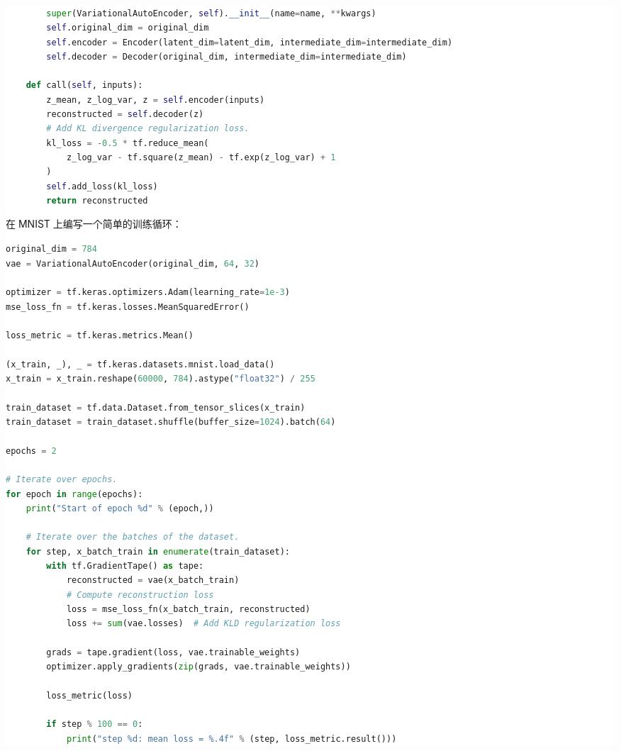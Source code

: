 ```python
        super(VariationalAutoEncoder, self).__init__(name=name, **kwargs)
        self.original_dim = original_dim
        self.encoder = Encoder(latent_dim=latent_dim, intermediate_dim=intermediate_dim)
        self.decoder = Decoder(original_dim, intermediate_dim=intermediate_dim)

    def call(self, inputs):
        z_mean, z_log_var, z = self.encoder(inputs)
        reconstructed = self.decoder(z)
        # Add KL divergence regularization loss.
        kl_loss = -0.5 * tf.reduce_mean(
            z_log_var - tf.square(z_mean) - tf.exp(z_log_var) + 1
        )
        self.add_loss(kl_loss)
        return reconstructed
```

在 MNIST 上编写一个简单的训练循环：

```python
original_dim = 784
vae = VariationalAutoEncoder(original_dim, 64, 32)

optimizer = tf.keras.optimizers.Adam(learning_rate=1e-3)
mse_loss_fn = tf.keras.losses.MeanSquaredError()

loss_metric = tf.keras.metrics.Mean()

(x_train, _), _ = tf.keras.datasets.mnist.load_data()
x_train = x_train.reshape(60000, 784).astype("float32") / 255

train_dataset = tf.data.Dataset.from_tensor_slices(x_train)
train_dataset = train_dataset.shuffle(buffer_size=1024).batch(64)

epochs = 2

# Iterate over epochs.
for epoch in range(epochs):
    print("Start of epoch %d" % (epoch,))

    # Iterate over the batches of the dataset.
    for step, x_batch_train in enumerate(train_dataset):
        with tf.GradientTape() as tape:
            reconstructed = vae(x_batch_train)
            # Compute reconstruction loss
            loss = mse_loss_fn(x_batch_train, reconstructed)
            loss += sum(vae.losses)  # Add KLD regularization loss

        grads = tape.gradient(loss, vae.trainable_weights)
        optimizer.apply_gradients(zip(grads, vae.trainable_weights))

        loss_metric(loss)

        if step % 100 == 0:
            print("step %d: mean loss = %.4f" % (step, loss_metric.result()))
```
